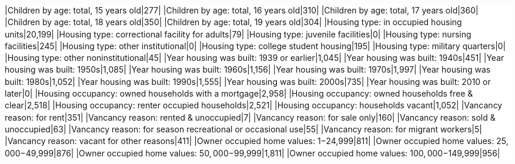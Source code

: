 |Children by age: total, 15 years old|277|
|Children by age: total, 16 years old|310|
|Children by age: total, 17 years old|360|
|Children by age: total, 18 years old|350|
|Children by age: total, 19 years old|304|
|Housing type: in occupied housing units|20,199|
|Housing type: correctional facility for adults|79|
|Housing type: juvenile facilities|0|
|Housing type: nursing facilities|245|
|Housing type: other institutional|0|
|Housing type: college student housing|195|
|Housing type: military quarters|0|
|Housing type: other noninstitutional|45|
|Year housing was built: 1939 or earlier|1,045|
|Year housing was built: 1940s|451|
|Year housing was built: 1950s|1,085|
|Year housing was built: 1960s|1,156|
|Year housing was built: 1970s|1,997|
|Year housing was built: 1980s|1,052|
|Year housing was built: 1990s|1,555|
|Year housing was built: 2000s|735|
|Year housing was built: 2010 or later|0|
|Housing occupancy: owned households with a mortgage|2,958|
|Housing occupancy: owned households free & clear|2,518|
|Housing occupancy: renter occupied households|2,521|
|Housing occupancy: households vacant|1,052|
|Vancancy reason: for rent|351|
|Vancancy reason: rented & unoccupied|7|
|Vancancy reason: for sale only|160|
|Vancancy reason: sold & unoccupied|63|
|Vancancy reason: for season recreational or occasional use|55|
|Vancancy reason: for migrant workers|5|
|Vancancy reason: vacant for other reasons|411|
|Owner occupied home values: $1-$24,999|811|
|Owner occupied home values: $25,000-$49,999|876|
|Owner occupied home values: $50,000-$99,999|1,811|
|Owner occupied home values: $100,000-$149,999|956|
